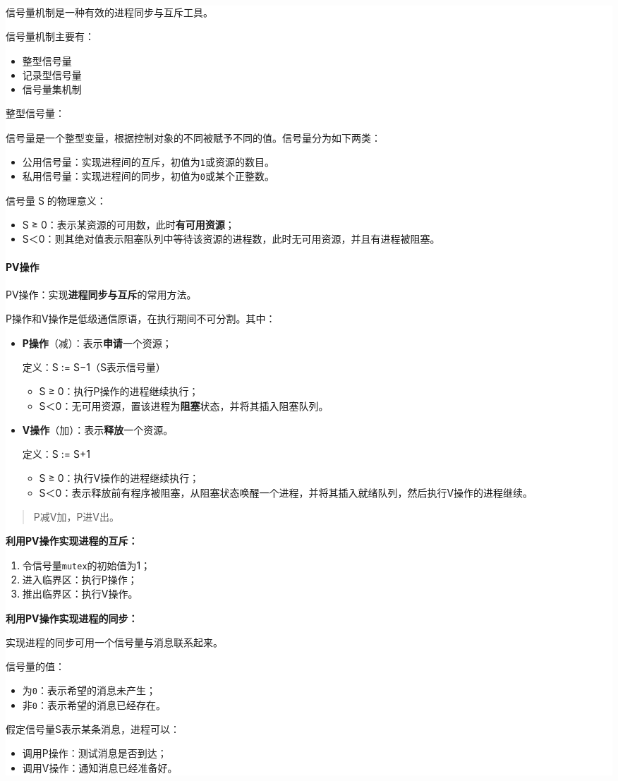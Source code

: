信号量机制是一种有效的进程同步与互斥工具。

信号量机制主要有：

- 整型信号量
- 记录型信号量
- 信号量集机制

整型信号量：

信号量是一个整型变量，根据控制对象的不同被赋予不同的值。信号量分为如下两类：

- 公用信号量：实现进程间的互斥，初值为`1`或资源的数目。
- 私用信号量：实现进程间的同步，初值为`0`或某个正整数。

信号量 S 的物理意义：

- S ≥ 0：表示某资源的可用数，此时**有可用资源**；
- S＜0：则其绝对值表示阻塞队列中等待该资源的进程数，此时无可用资源，并且有进程被阻塞。

#### PV操作

PV操作：实现**进程同步与互斥**的常用方法。

P操作和V操作是低级通信原语，在执行期间不可分割。其中：

- **P操作**（减）：表示**申请**一个资源；

  定义：S := S−1（S表示信号量）

  - S ≥ 0：执行P操作的进程继续执行；
  - S＜0：无可用资源，置该进程为**阻塞**状态，并将其插入阻塞队列。

- **V操作**（加）：表示**释放**一个资源。

  定义：S := S+1

  - S ≥ 0：执行V操作的进程继续执行；
  - S＜0：表示释放前有程序被阻塞，从阻塞状态唤醒一个进程，并将其插入就绪队列，然后执行V操作的进程继续。

> P减V加，P进V出。

**利用PV操作实现进程的互斥：**

1. 令信号量`mutex`的初始值为1；
2. 进入临界区：执行P操作；
3. 推出临界区：执行V操作。

**利用PV操作实现进程的同步：**

实现进程的同步可用一个信号量与消息联系起来。

信号量的值：

- 为`0`：表示希望的消息未产生；
- 非`0`：表示希望的消息已经存在。

假定信号量S表示某条消息，进程可以：

- 调用P操作：测试消息是否到达；
- 调用V操作：通知消息已经准备好。
